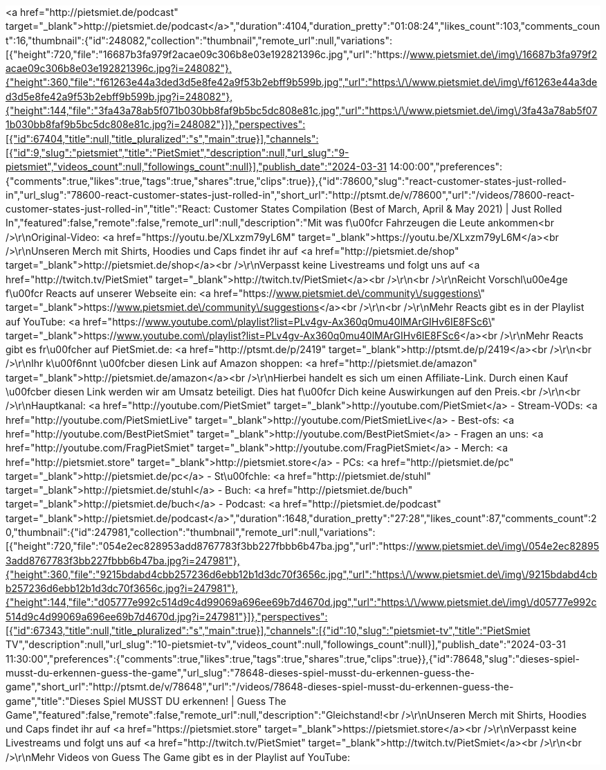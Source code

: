 <a href=\"http:\/\/pietsmiet.de\/podcast\" target=\"_blank\">http:\/\/pietsmiet.de\/podcast<\/a>","duration":4104,"duration_pretty":"01:08:24","likes_count":103,"comments_count":16,"thumbnail":{"id":248082,"collection":"thumbnail","remote_url":null,"variations":[{"height":720,"file":"16687b3fa979f2acae09c306b8e03e192821396c.jpg","url":"https:\/\/www.pietsmiet.de\/img\/16687b3fa979f2acae09c306b8e03e192821396c.jpg?i=248082"},{"height":360,"file":"f61263e44a3ded3d5e8fe42a9f53b2ebff9b599b.jpg","url":"https:\/\/www.pietsmiet.de\/img\/f61263e44a3ded3d5e8fe42a9f53b2ebff9b599b.jpg?i=248082"},{"height":144,"file":"3fa43a78ab5f071b030bb8faf9b5bc5dc808e81c.jpg","url":"https:\/\/www.pietsmiet.de\/img\/3fa43a78ab5f071b030bb8faf9b5bc5dc808e81c.jpg?i=248082"}]},"perspectives":[{"id":67404,"title":null,"title_pluralized":"s","main":true}],"channels":[{"id":9,"slug":"pietsmiet","title":"PietSmiet","description":null,"url_slug":"9-pietsmiet","videos_count":null,"followings_count":null}],"publish_date":"2024-03-31 14:00:00","preferences":{"comments":true,"likes":true,"tags":true,"shares":true,"clips":true}},{"id":78600,"slug":"react-customer-states-just-rolled-in","url_slug":"78600-react-customer-states-just-rolled-in","short_url":"http:\/\/ptsmt.de\/v\/78600","url":"\/videos\/78600-react-customer-states-just-rolled-in","title":"React: Customer States Compilation (Best of March, April & May 2021) | Just Rolled In","featured":false,"remote":false,"remote_url":null,"description":"Mit was f\u00fcr Fahrzeugen die Leute ankommen<br \/>\r\nOriginal-Video: <a href=\"https:\/\/youtu.be\/XLxzm79yL6M\" target=\"_blank\">https:\/\/youtu.be\/XLxzm79yL6M<\/a><br \/>\r\nUnseren Merch mit Shirts, Hoodies und Caps findet ihr auf <a href=\"http:\/\/pietsmiet.de\/shop\" target=\"_blank\">http:\/\/pietsmiet.de\/shop<\/a><br \/>\r\nVerpasst keine Livestreams und folgt uns auf <a href=\"http:\/\/twitch.tv\/PietSmiet\" target=\"_blank\">http:\/\/twitch.tv\/PietSmiet<\/a><br \/>\r\n<br \/>\r\nReicht Vorschl\u00e4ge f\u00fcr Reacts auf unserer Webseite ein: <a href=\"https:\/\/www.pietsmiet.de\/community\/suggestions\" target=\"_blank\">https:\/\/www.pietsmiet.de\/community\/suggestions<\/a><br \/>\r\n<br \/>\r\nMehr Reacts gibt es in der Playlist auf YouTube: <a href=\"https:\/\/www.youtube.com\/playlist?list=PLv4gv-Ax360q0mu40lMArGIHv6IE8FSc6\" target=\"_blank\">https:\/\/www.youtube.com\/playlist?list=PLv4gv-Ax360q0mu40lMArGIHv6IE8FSc6<\/a><br \/>\r\nMehr Reacts gibt es fr\u00fcher auf PietSmiet.de: <a href=\"http:\/\/ptsmt.de\/p\/2419\" target=\"_blank\">http:\/\/ptsmt.de\/p\/2419<\/a><br \/>\r\n<br \/>\r\nIhr k\u00f6nnt \u00fcber diesen Link auf Amazon shoppen: <a href=\"http:\/\/pietsmiet.de\/amazon\" target=\"_blank\">http:\/\/pietsmiet.de\/amazon<\/a><br \/>\r\nHierbei handelt es sich um einen Affiliate-Link. Durch einen Kauf \u00fcber diesen Link werden wir am Umsatz beteiligt. Dies hat f\u00fcr Dich keine Auswirkungen auf den Preis.<br \/>\r\n<br \/>\r\nHauptkanal: <a href=\"http:\/\/youtube.com\/PietSmiet\" target=\"_blank\">http:\/\/youtube.com\/PietSmiet<\/a> - Stream-VODs: <a href=\"http:\/\/youtube.com\/PietSmietLive\" target=\"_blank\">http:\/\/youtube.com\/PietSmietLive<\/a> - Best-ofs: <a href=\"http:\/\/youtube.com\/BestPietSmiet\" target=\"_blank\">http:\/\/youtube.com\/BestPietSmiet<\/a> - Fragen an uns: <a href=\"http:\/\/youtube.com\/FragPietSmiet\" target=\"_blank\">http:\/\/youtube.com\/FragPietSmiet<\/a> - Merch: <a href=\"http:\/\/pietsmiet.store\" target=\"_blank\">http:\/\/pietsmiet.store<\/a> - PCs: <a href=\"http:\/\/pietsmiet.de\/pc\" target=\"_blank\">http:\/\/pietsmiet.de\/pc<\/a> - St\u00fchle: <a href=\"http:\/\/pietsmiet.de\/stuhl\" target=\"_blank\">http:\/\/pietsmiet.de\/stuhl<\/a> - Buch: <a href=\"http:\/\/pietsmiet.de\/buch\" target=\"_blank\">http:\/\/pietsmiet.de\/buch<\/a> - Podcast: <a href=\"http:\/\/pietsmiet.de\/podcast\" target=\"_blank\">http:\/\/pietsmiet.de\/podcast<\/a>","duration":1648,"duration_pretty":"27:28","likes_count":87,"comments_count":20,"thumbnail":{"id":247981,"collection":"thumbnail","remote_url":null,"variations":[{"height":720,"file":"054e2ec828953add8767783f3bb227fbbb6b47ba.jpg","url":"https:\/\/www.pietsmiet.de\/img\/054e2ec828953add8767783f3bb227fbbb6b47ba.jpg?i=247981"},{"height":360,"file":"9215bdabd4cbb257236d6ebb12b1d3dc70f3656c.jpg","url":"https:\/\/www.pietsmiet.de\/img\/9215bdabd4cbb257236d6ebb12b1d3dc70f3656c.jpg?i=247981"},{"height":144,"file":"d05777e992c514d9c4d99069a696ee69b7d4670d.jpg","url":"https:\/\/www.pietsmiet.de\/img\/d05777e992c514d9c4d99069a696ee69b7d4670d.jpg?i=247981"}]},"perspectives":[{"id":67343,"title":null,"title_pluralized":"s","main":true}],"channels":[{"id":10,"slug":"pietsmiet-tv","title":"PietSmiet TV","description":null,"url_slug":"10-pietsmiet-tv","videos_count":null,"followings_count":null}],"publish_date":"2024-03-31 11:30:00","preferences":{"comments":true,"likes":true,"tags":true,"shares":true,"clips":true}},{"id":78648,"slug":"dieses-spiel-musst-du-erkennen-guess-the-game","url_slug":"78648-dieses-spiel-musst-du-erkennen-guess-the-game","short_url":"http:\/\/ptsmt.de\/v\/78648","url":"\/videos\/78648-dieses-spiel-musst-du-erkennen-guess-the-game","title":"Dieses Spiel MUSST DU erkennen! | Guess The Game","featured":false,"remote":false,"remote_url":null,"description":"Gleichstand!<br \/>\r\nUnseren Merch mit Shirts, Hoodies und Caps findet ihr auf <a href=\"https:\/\/pietsmiet.store\" target=\"_blank\">https:\/\/pietsmiet.store<\/a><br \/>\r\nVerpasst keine Livestreams und folgt uns auf <a href=\"http:\/\/twitch.tv\/PietSmiet\" target=\"_blank\">http:\/\/twitch.tv\/PietSmiet<\/a><br \/>\r\n<br \/>\r\nMehr Videos von Guess The Game gibt es in der Playlist auf YouTube: